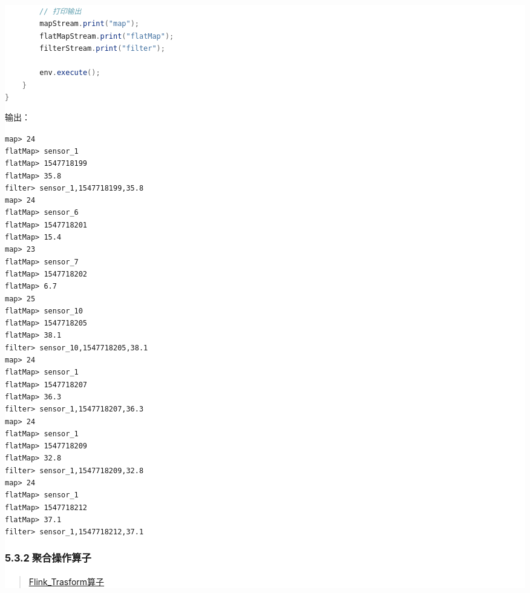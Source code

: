 ```java
        // 打印输出
        mapStream.print("map");
        flatMapStream.print("flatMap");
        filterStream.print("filter");

        env.execute();
    }
}

```

输出：

```shell
map> 24
flatMap> sensor_1
flatMap> 1547718199
flatMap> 35.8
filter> sensor_1,1547718199,35.8
map> 24
flatMap> sensor_6
flatMap> 1547718201
flatMap> 15.4
map> 23
flatMap> sensor_7
flatMap> 1547718202
flatMap> 6.7
map> 25
flatMap> sensor_10
flatMap> 1547718205
flatMap> 38.1
filter> sensor_10,1547718205,38.1
map> 24
flatMap> sensor_1
flatMap> 1547718207
flatMap> 36.3
filter> sensor_1,1547718207,36.3
map> 24
flatMap> sensor_1
flatMap> 1547718209
flatMap> 32.8
filter> sensor_1,1547718209,32.8
map> 24
flatMap> sensor_1
flatMap> 1547718212
flatMap> 37.1
filter> sensor_1,1547718212,37.1
```

### 5.3.2 聚合操作算子

> [Flink_Trasform算子](https://blog.csdn.net/dongkang123456/article/details/108361376)
